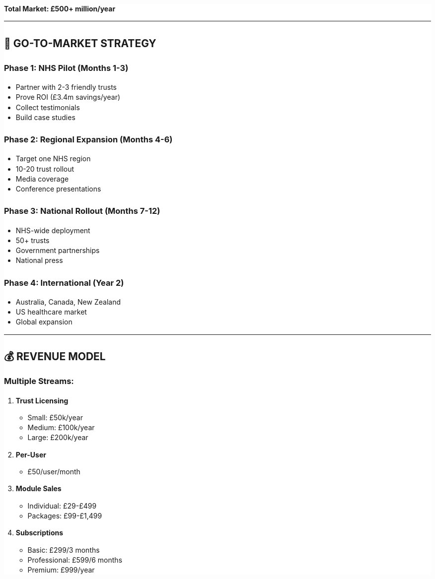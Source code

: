 **Total Market: £500+ million/year**

---

## 🎯 GO-TO-MARKET STRATEGY

### **Phase 1: NHS Pilot (Months 1-3)**
- Partner with 2-3 friendly trusts
- Prove ROI (£3.4m savings/year)
- Collect testimonials
- Build case studies

### **Phase 2: Regional Expansion (Months 4-6)**
- Target one NHS region
- 10-20 trust rollout
- Media coverage
- Conference presentations

### **Phase 3: National Rollout (Months 7-12)**
- NHS-wide deployment
- 50+ trusts
- Government partnerships
- National press

### **Phase 4: International (Year 2)**
- Australia, Canada, New Zealand
- US healthcare market
- Global expansion

---

## 💰 REVENUE MODEL

### **Multiple Streams:**

1. **Trust Licensing**
   - Small: £50k/year
   - Medium: £100k/year
   - Large: £200k/year

2. **Per-User**
   - £50/user/month

3. **Module Sales**
   - Individual: £29-£499
   - Packages: £99-£1,499

4. **Subscriptions**
   - Basic: £299/3 months
   - Professional: £599/6 months
   - Premium: £999/year
